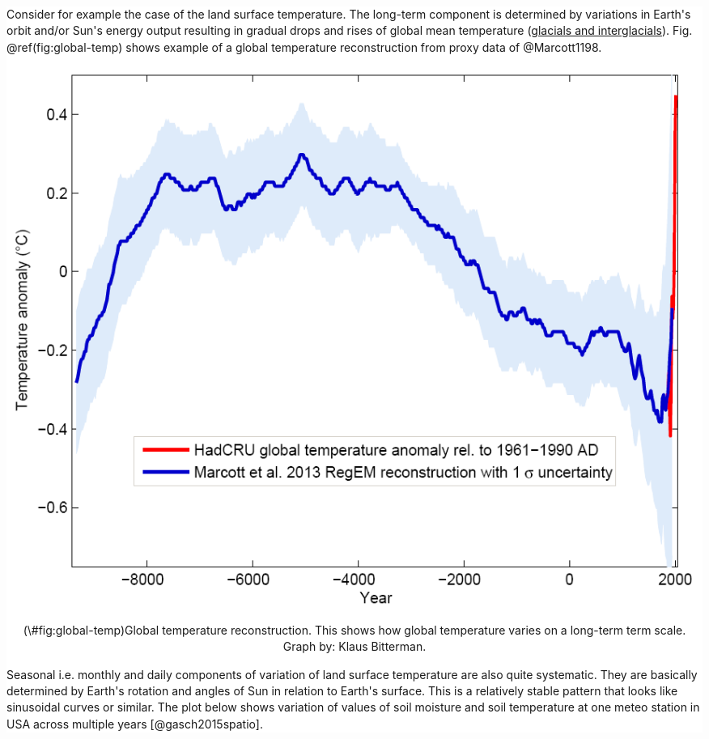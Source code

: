 
Consider for example the case of the land surface temperature. The long-term 
component is determined by variations in Earth's orbit and/or Sun's 
energy output resulting in gradual drops and rises of global mean 
temperature ([glacials and interglacials](https://en.wikipedia.org/wiki/Ice_age)). 
Fig. \@ref(fig:global-temp) shows example of a global temperature reconstruction from proxy data of @Marcott1198.

<div class="figure" style="text-align: center">
<img src="./img/Fig_global_mean_temp_longterm_trend.png" alt="Global temperature reconstruction. This shows how global temperature varies on a long-term term scale. Graph by: Klaus Bitterman." width="100%" />
<p class="caption">(\#fig:global-temp)Global temperature reconstruction. This shows how global temperature varies on a long-term term scale. Graph by: Klaus Bitterman.</p>
</div>

Seasonal i.e. monthly and daily components of variation of land surface temperature 
are also quite systematic. They are basically determined by Earth's rotation 
and angles of Sun in relation to Earth's surface. This is a relatively stable 
pattern that looks like sinusoidal curves or similar. The plot below shows variation 
of values of soil moisture and soil temperature at one meteo station in USA 
across multiple years [@gasch2015spatio].
